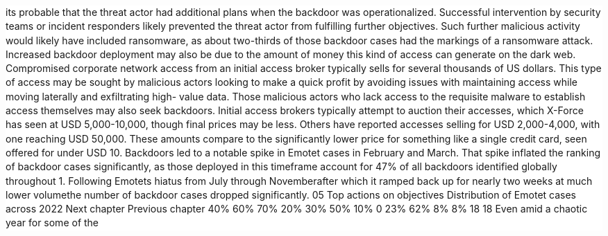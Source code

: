 its probable that the threat actor had 
additional plans when the backdoor was 
operationalized. Successful intervention by 
security teams or incident responders likely 
prevented the threat actor from fulfilling 
further objectives. Such further malicious 
activity would likely have included 
ransomware, as about two\-thirds of those 
backdoor cases had the markings of a 
ransomware attack.
Increased backdoor deployment may also 
be due to the amount of money this kind 
of access can generate on the dark web. 
Compromised corporate network access 
from an initial access broker typically sells 
for several thousands of US dollars. This 
type of access may be sought by malicious 
actors looking to make a quick profit by 
avoiding issues with maintaining access 
while moving laterally and exfiltrating high\-
value data. Those malicious actors who 
lack access to the requisite malware to 
establish access themselves may also
seek backdoors. 
Initial access brokers typically attempt to 
auction their accesses, which X\-Force has 
seen at USD 5,000\-10,000, though final 
prices may be less. Others have reported 
accesses selling for USD 2,000\-4,000, with 
one reaching USD 50,000\. These amounts 
compare to the significantly lower price
for something like a single credit card,
seen offered for under USD 10\. 
Backdoors led to a notable spike in
Emotet cases in February and March.
That spike inflated the ranking of backdoor 
cases significantly, as those deployed 
in this timeframe account for 47% of all 
backdoors identified globally throughout 
1\. Following Emotets hiatus from July 
through Novemberafter which it ramped 
back up for nearly two weeks at much 
lower volumethe number of backdoor 
cases dropped significantly. 
05
Top actions on objectives
Distribution of Emotet cases across 2022
Next chapter
Previous chapter
40%
60%
70%
20%
30%
50%
10%
0
23%
62%
8%
8%
18
18
Even amid a chaotic year for some of the 
